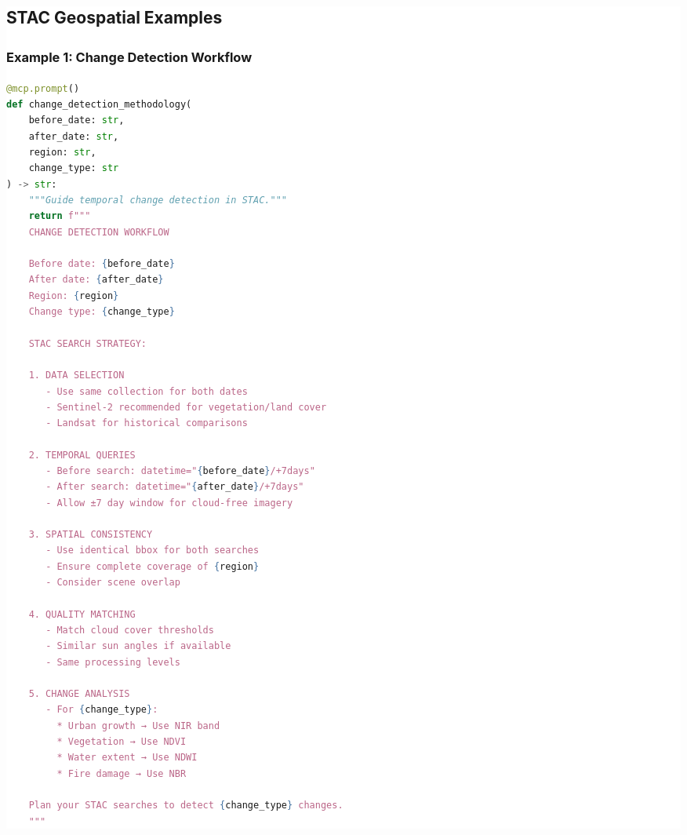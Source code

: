 ## STAC Geospatial Examples

### Example 1: Change Detection Workflow

```python
@mcp.prompt()
def change_detection_methodology(
    before_date: str,
    after_date: str,
    region: str,
    change_type: str
) -> str:
    """Guide temporal change detection in STAC."""
    return f"""
    CHANGE DETECTION WORKFLOW
    
    Before date: {before_date}
    After date: {after_date}
    Region: {region}
    Change type: {change_type}
    
    STAC SEARCH STRATEGY:
    
    1. DATA SELECTION
       - Use same collection for both dates
       - Sentinel-2 recommended for vegetation/land cover
       - Landsat for historical comparisons
    
    2. TEMPORAL QUERIES
       - Before search: datetime="{before_date}/+7days"
       - After search: datetime="{after_date}/+7days"
       - Allow ±7 day window for cloud-free imagery
    
    3. SPATIAL CONSISTENCY
       - Use identical bbox for both searches
       - Ensure complete coverage of {region}
       - Consider scene overlap
    
    4. QUALITY MATCHING
       - Match cloud cover thresholds
       - Similar sun angles if available
       - Same processing levels
    
    5. CHANGE ANALYSIS
       - For {change_type}:
         * Urban growth → Use NIR band
         * Vegetation → Use NDVI
         * Water extent → Use NDWI
         * Fire damage → Use NBR
    
    Plan your STAC searches to detect {change_type} changes.
    """
```
